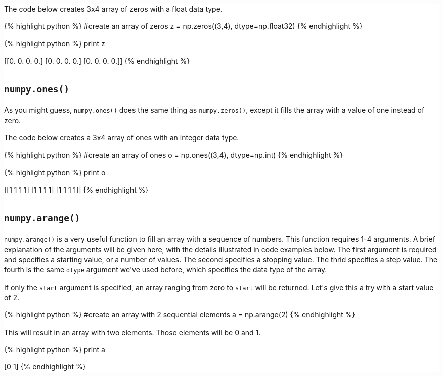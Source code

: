 The code below creates 3x4 array of zeros with a float data type.

{% highlight python %}
#create an array of zeros
z = np.zeros((3,4), dtype=np.float32)
{% endhighlight %}

{% highlight python %}
print z

[[0. 0. 0. 0.]
 [0. 0. 0. 0.]
 [0. 0. 0. 0.]]
{% endhighlight %}

## `numpy.ones()`
As you might guess, `numpy.ones()` does the same thing as `numpy.zeros()`, except it fills the array with a value of one instead of zero. 

The code below creates a 3x4 array of ones with an integer data type.

{% highlight python %}
#create an array of ones
o = np.ones((3,4), dtype=np.int)
{% endhighlight %}

{% highlight python %}
print o

[[1 1 1 1]
 [1 1 1 1]
 [1 1 1 1]]
{% endhighlight %}

## `numpy.arange()`
`numpy.arange()` is a very useful function to fill an array with a sequence of numbers. This function requires 1-4 arguments. A brief explanation of the arguments will be given here, with the details illustrated in code examples below. The first argument is required and specifies a starting value, or a number of values. The second specifies a stopping value. The thrid specifies a step value. The fourth is the same `dtype` argument we've used before, which specifies the data type of the array.

If only the `start` argument is specified, an array ranging from zero to `start` will be returned. Let's give this a try with a start value of 2.

{% highlight python %}
#create an array with 2 sequential elements
a = np.arange(2)
{% endhighlight %}

This will result in an array with two elements. Those elements will be 0 and 1.

{% highlight python %}
print a

[0 1]
{% endhighlight %}
